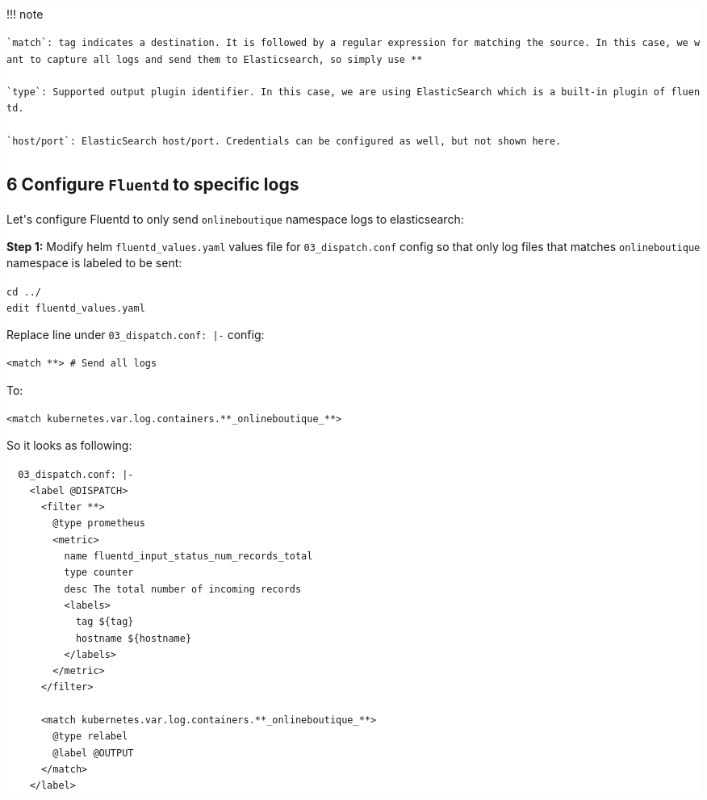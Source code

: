 !!! note

    `match`: tag indicates a destination. It is followed by a regular expression for matching the source. In this case, we want to capture all logs and send them to Elasticsearch, so simply use **
      
    `type`: Supported output plugin identifier. In this case, we are using ElasticSearch which is a built-in plugin of fluentd.
    
    `host/port`: ElasticSearch host/port. Credentials can be configured as well, but not shown here.




## 6 Configure `Fluentd` to specific logs

Let's configure Fluentd to only send `onlineboutique` namespace logs to elasticsearch:


**Step 1:** Modify helm `fluentd_values.yaml` values file for `03_dispatch.conf` config so that only log files that matches `onlineboutique` namespace is labeled to be sent:


```
cd ../
edit fluentd_values.yaml
```

Replace line under `03_dispatch.conf: |-` config:

```
<match **> # Send all logs
```

To: 
```
<match kubernetes.var.log.containers.**_onlineboutique_**>
```

So it looks as following:
```
  03_dispatch.conf: |-
    <label @DISPATCH>
      <filter **>
        @type prometheus
        <metric>
          name fluentd_input_status_num_records_total
          type counter
          desc The total number of incoming records
          <labels>
            tag ${tag}
            hostname ${hostname}
          </labels>
        </metric>
      </filter>

      <match kubernetes.var.log.containers.**_onlineboutique_**>
        @type relabel
        @label @OUTPUT
      </match>
    </label>
```
